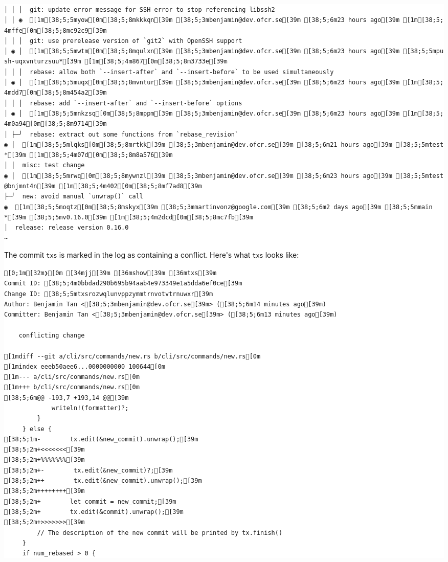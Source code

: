 ```ansi {6,7}
│ │ │  git: update error message for SSH error to stop referencing libssh2
│ │ ◉  [1m[38;5;5myow[0m[38;5;8mkkkqn[39m [38;5;3mbenjamin@dev.ofcr.se[39m [38;5;6m23 hours ago[39m [1m[38;5;4mffe[0m[38;5;8mc92c9[39m
│ │ │  git: use prerelease version of `git2` with OpenSSH support
│ ◉ │  [1m[38;5;5mwtm[0m[38;5;8mqulxn[39m [38;5;3mbenjamin@dev.ofcr.se[39m [38;5;6m23 hours ago[39m [38;5;5mpush-uqxvnturzsuu*[39m [1m[38;5;4m867[0m[38;5;8m3733e[39m
│ │ │  rebase: allow both `--insert-after` and `--insert-before` to be used simultaneously
│ ◉ │  [1m[38;5;5muqx[0m[38;5;8mvntur[39m [38;5;3mbenjamin@dev.ofcr.se[39m [38;5;6m23 hours ago[39m [1m[38;5;4mdd7[0m[38;5;8m454a2[39m
│ │ │  rebase: add `--insert-after` and `--insert-before` options
│ ◉ │  [1m[38;5;5mnkzsq[0m[38;5;8mppm[39m [38;5;3mbenjamin@dev.ofcr.se[39m [38;5;6m23 hours ago[39m [1m[38;5;4m0a94[0m[38;5;8m9714[39m
│ ├─╯  rebase: extract out some functions from `rebase_revision`
◉ │  [1m[38;5;5mlqks[0m[38;5;8mrtkk[39m [38;5;3mbenjamin@dev.ofcr.se[39m [38;5;6m21 hours ago[39m [38;5;5mtest*[39m [1m[38;5;4m07d[0m[38;5;8m8a576[39m
│ │  misc: test change
◉ │  [1m[38;5;5mrwq[0m[38;5;8mywnzl[39m [38;5;3mbenjamin@dev.ofcr.se[39m [38;5;6m23 hours ago[39m [38;5;5mtest@bnjmnt4n[39m [1m[38;5;4m402[0m[38;5;8mf7ad8[39m
├─╯  new: avoid manual `unwrap()` call
◉  [1m[38;5;5moqtz[0m[38;5;8mskyx[39m [38;5;3mmartinvonz@google.com[39m [38;5;6m2 days ago[39m [38;5;5mmain*[39m [38;5;5mv0.16.0[39m [1m[38;5;4m2dcd[0m[38;5;8mc7fb[39m
│  release: release version 0.16.0
~
```

The commit `txs` is marked in the log as containing a conflict. Here's what `txs` looks like:

```ansi
[0;1m[32m❯[0m [34mjj[39m [36mshow[39m [36mtxs[39m
Commit ID: [38;5;4m0bbdad290b695b94aab4e973349e1a5dda6ef0ce[39m
Change ID: [38;5;5mtxsrozwqlunvppzymmtrnvotvtrnuwxr[39m
Author: Benjamin Tan <[38;5;3mbenjamin@dev.ofcr.se[39m> ([38;5;6m14 minutes ago[39m)
Committer: Benjamin Tan <[38;5;3mbenjamin@dev.ofcr.se[39m> ([38;5;6m13 minutes ago[39m)

    conflicting change

[1mdiff --git a/cli/src/commands/new.rs b/cli/src/commands/new.rs[0m
[1mindex eeeb50aee6...0000000000 100644[0m
[1m--- a/cli/src/commands/new.rs[0m
[1m+++ b/cli/src/commands/new.rs[0m
[38;5;6m@@ -193,7 +193,14 @@[39m
             writeln!(formatter)?;
         }
     } else {
[38;5;1m-        tx.edit(&new_commit).unwrap();[39m
[38;5;2m+<<<<<<<[39m
[38;5;2m+%%%%%%%[39m
[38;5;2m+-        tx.edit(&new_commit)?;[39m
[38;5;2m++        tx.edit(&new_commit).unwrap();[39m
[38;5;2m++++++++[39m
[38;5;2m+        let commit = new_commit;[39m
[38;5;2m+        tx.edit(&commit).unwrap();[39m
[38;5;2m+>>>>>>>[39m
         // The description of the new commit will be printed by tx.finish()
     }
     if num_rebased > 0 {
```
